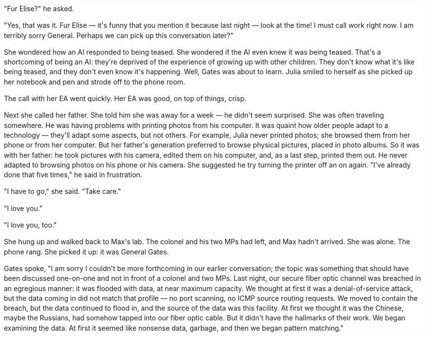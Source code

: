 "Fur Elise?" he asked.

"Yes, that was it. Fur Elise — it's funny that you mention it because last night —
look at the time! I must call work right now. I am terribly sorry General.
Perhaps we can pick up this conversation later?"

She wondered how an AI responded to being teased. She wondered if the AI even
knew it was being teased. That's a shortcoming of being an AI: they're deprived
of the experience of growing up with other children. They don't know what it's
like being teased, and they don't even know it's happening. Well, Gates was
about to learn. Julia smiled to herself as she picked up her notebook and pen
and strode off to the phone room.

The call with her EA went quickly. Her EA was good, on top of things, crisp.

Next she called her father. She told him she was away for a week — he didn't
seem surprised. She was often traveling somewhere. He was having problems with
printing photos from his computer. It was quaint how older people adapt to a
technology — they'll adapt some aspects, but not others. For example, Julia
never printed photos; she browsed them from her phone or from her computer. But
her father's generation preferred to browse physical pictures, placed in photo
albums. So it was with her father: he took pictures with his camera, edited them
on his computer, and, as a last step, printed them out. He never adapted to
browsing photos on his phone or his camera. She suggested he try turning the
printer off an on again. "I've already done that five times," he said in
frustration.

"I have to go," she said. "Take care."

"I love you."

"I love you, too."

She hung up and walked back to Max's lab. The colonel and his two MPs had left,
and Max hadn't arrived. She was alone. The phone rang. She picked it up: it was
General Gates.

Gates spoke, "I am sorry I couldn't be more forthcoming in our earlier
conversation; the topic was something that should have been discussed one-on-one
and not in front of a colonel and two MPs. Last night, our secure fiber optic
channel was breached in an egregious manner: it was flooded with data, at near
maximum capacity. We thought at first it was a denial-of-service attack, but the
data coming in did not match that profile — no port scanning, no ICMP source
routing requests. We moved to contain the breach, but the data continued to
flood in, and the source of the data was this facility. At first we thought it
was the Chinese, maybe the Russians, had somehow tapped into our fiber optic
cable. But it didn't have the hallmarks of their work. We began examining the
data. At first it seemed like nonsense data, garbage, and then we began pattern
matching."

